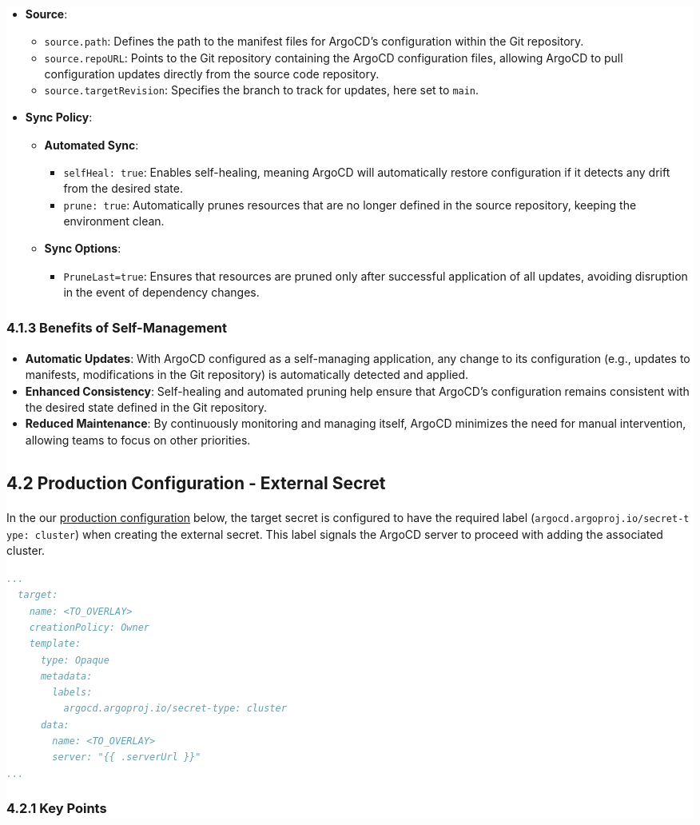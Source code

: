   - **Source**:
    - `source.path`: Defines the path to the manifest files for ArgoCD’s configuration within the Git repository.
    - `source.repoURL`: Points to the Git repository containing the ArgoCD configuration files, allowing ArgoCD to pull configuration updates directly from the source code repository.
    - `source.targetRevision`: Specifies the branch to track for updates, here set to `main`.

- **Sync Policy**:
  - **Automated Sync**:
    - `selfHeal: true`: Enables self-healing, meaning ArgoCD will automatically restore configuration if it detects any drift from the desired state.
    - `prune: true`: Automatically prunes resources that are no longer defined in the source repository, keeping the environment clean.
    
  - **Sync Options**:
    - `PruneLast=true`: Ensures that resources are pruned only after successful application of all updates, avoiding disruption in the event of dependency changes.

### 4.1.3 Benefits of Self-Management

- **Automatic Updates**: With ArgoCD configured as a self-managing application, any change to its configuration (e.g., updates to manifests, modifications in the Git repository) is automatically detected and applied.
- **Enhanced Consistency**: Self-healing and automated pruning help ensure that ArgoCD’s configuration remains consistent with the desired state defined in the Git repository.
- **Reduced Maintenance**: By continuously monitoring and managing itself, ArgoCD minimizes the need for manual intervention, allowing teams to focus on other priorities.
  

## 4.2 Production Configuration - External Secret

In the our [production configuration]() below, the target secret is configured to have the required label (`argocd.argoproj.io/secret-type: cluster`) when creating the external secret. This label signals the ArgoCD server to proceed with adding the associated cluster.

```yaml
...
  target:
    name: <TO_OVERLAY>
    creationPolicy: Owner
    template:
      type: Opaque
      metadata:
        labels:
          argocd.argoproj.io/secret-type: cluster
      data:
        name: <TO_OVERLAY>
        server: "{{ .serverUrl }}"
...
```

### 4.2.1 Key Points
